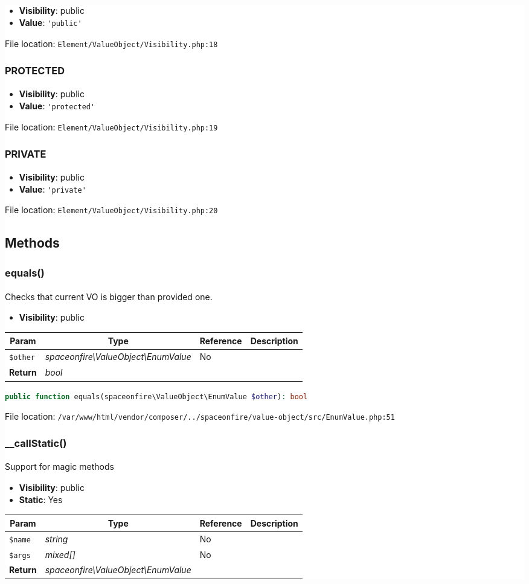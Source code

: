 -   **Visibility**: public
-   **Value**: `'public'`

File location: `Element/ValueObject/Visibility.php:18`

<a name="spaceonfire_apidoc_element_valueobject_visibility_protected"></a>

### PROTECTED

-   **Visibility**: public
-   **Value**: `'protected'`

File location: `Element/ValueObject/Visibility.php:19`

<a name="spaceonfire_apidoc_element_valueobject_visibility_private"></a>

### PRIVATE

-   **Visibility**: public
-   **Value**: `'private'`

File location: `Element/ValueObject/Visibility.php:20`

## Methods

<a name="spaceonfire_valueobject_enumvalue_equals"></a>

### equals()

Checks that current VO is bigger than provided one.

-   **Visibility**: public

| Param      | Type                                | Reference | Description |
| ---------- | ----------------------------------- | --------- | ----------- |
| `$other`   | _spaceonfire\ValueObject\EnumValue_ | No        |             |
| **Return** | _bool_                              |           |             |

```php
public function equals(spaceonfire\ValueObject\EnumValue $other): bool
```

File location: `/var/www/html/vendor/composer/../spaceonfire/value-object/src/EnumValue.php:51`

<a name="spaceonfire_valueobject_enumvalue_callstatic"></a>

### \_\_callStatic()

Support for magic methods

-   **Visibility**: public
-   **Static**: Yes

| Param      | Type                                | Reference | Description |
| ---------- | ----------------------------------- | --------- | ----------- |
| `$name`    | _string_                            | No        |             |
| `$args`    | _mixed[]_                           | No        |             |
| **Return** | _spaceonfire\ValueObject\EnumValue_ |           |             |
